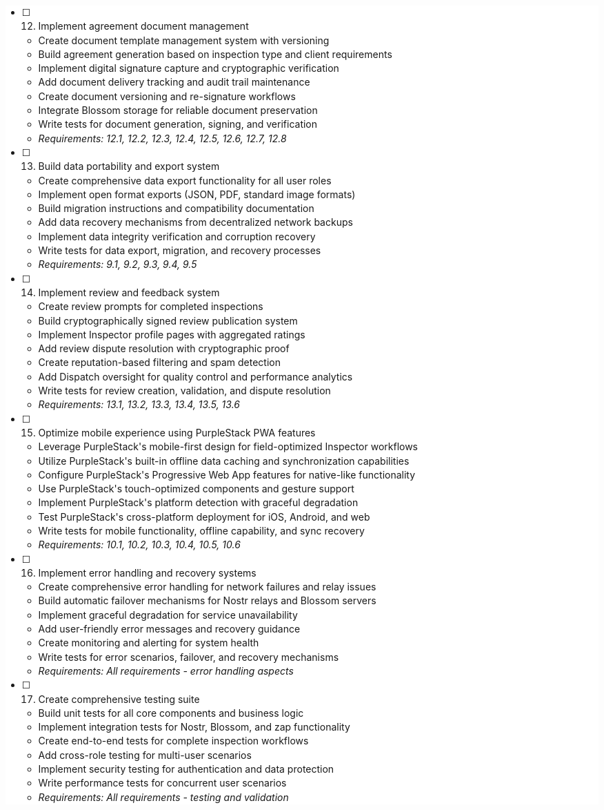 - [ ] 12. Implement agreement document management

  - Create document template management system with versioning
  - Build agreement generation based on inspection type and client requirements
  - Implement digital signature capture and cryptographic verification
  - Add document delivery tracking and audit trail maintenance
  - Create document versioning and re-signature workflows
  - Integrate Blossom storage for reliable document preservation
  - Write tests for document generation, signing, and verification
  - _Requirements: 12.1, 12.2, 12.3, 12.4, 12.5, 12.6, 12.7, 12.8_

- [ ] 13. Build data portability and export system

  - Create comprehensive data export functionality for all user roles
  - Implement open format exports (JSON, PDF, standard image formats)
  - Build migration instructions and compatibility documentation
  - Add data recovery mechanisms from decentralized network backups
  - Implement data integrity verification and corruption recovery
  - Write tests for data export, migration, and recovery processes
  - _Requirements: 9.1, 9.2, 9.3, 9.4, 9.5_

- [ ] 14. Implement review and feedback system

  - Create review prompts for completed inspections
  - Build cryptographically signed review publication system
  - Implement Inspector profile pages with aggregated ratings
  - Add review dispute resolution with cryptographic proof
  - Create reputation-based filtering and spam detection
  - Add Dispatch oversight for quality control and performance analytics
  - Write tests for review creation, validation, and dispute resolution
  - _Requirements: 13.1, 13.2, 13.3, 13.4, 13.5, 13.6_

- [ ] 15. Optimize mobile experience using PurpleStack PWA features

  - Leverage PurpleStack's mobile-first design for field-optimized Inspector workflows
  - Utilize PurpleStack's built-in offline data caching and synchronization capabilities
  - Configure PurpleStack's Progressive Web App features for native-like functionality
  - Use PurpleStack's touch-optimized components and gesture support
  - Implement PurpleStack's platform detection with graceful degradation
  - Test PurpleStack's cross-platform deployment for iOS, Android, and web
  - Write tests for mobile functionality, offline capability, and sync recovery
  - _Requirements: 10.1, 10.2, 10.3, 10.4, 10.5, 10.6_

- [ ] 16. Implement error handling and recovery systems

  - Create comprehensive error handling for network failures and relay issues
  - Build automatic failover mechanisms for Nostr relays and Blossom servers
  - Implement graceful degradation for service unavailability
  - Add user-friendly error messages and recovery guidance
  - Create monitoring and alerting for system health
  - Write tests for error scenarios, failover, and recovery mechanisms
  - _Requirements: All requirements - error handling aspects_

- [ ] 17. Create comprehensive testing suite

  - Build unit tests for all core components and business logic
  - Implement integration tests for Nostr, Blossom, and zap functionality
  - Create end-to-end tests for complete inspection workflows
  - Add cross-role testing for multi-user scenarios
  - Implement security testing for authentication and data protection
  - Write performance tests for concurrent user scenarios
  - _Requirements: All requirements - testing and validation_
